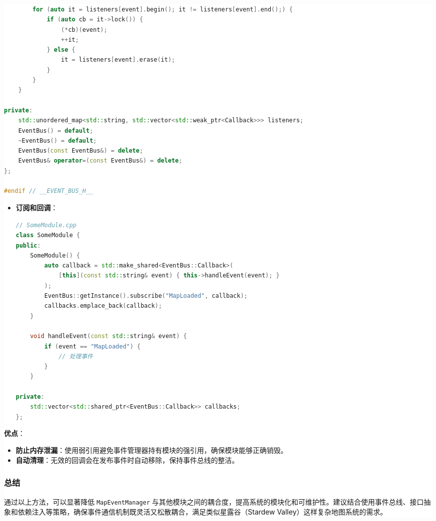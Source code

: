   ```cpp
          for (auto it = listeners[event].begin(); it != listeners[event].end();) {
              if (auto cb = it->lock()) {
                  (*cb)(event);
                  ++it;
              } else {
                  it = listeners[event].erase(it);
              }
          }
      }
  
  private:
      std::unordered_map<std::string, std::vector<std::weak_ptr<Callback>>> listeners;
      EventBus() = default;
      ~EventBus() = default;
      EventBus(const EventBus&) = delete;
      EventBus& operator=(const EventBus&) = delete;
  };
  
  #endif // __EVENT_BUS_H__
  ```

- **订阅和回调**：
  ```cpp
  // SomeModule.cpp
  class SomeModule {
  public:
      SomeModule() {
          auto callback = std::make_shared<EventBus::Callback>(
              [this](const std::string& event) { this->handleEvent(event); }
          );
          EventBus::getInstance().subscribe("MapLoaded", callback);
          callbacks.emplace_back(callback);
      }
  
      void handleEvent(const std::string& event) {
          if (event == "MapLoaded") {
              // 处理事件
          }
      }
  
  private:
      std::vector<std::shared_ptr<EventBus::Callback>> callbacks;
  };
  ```

**优点**：
- **防止内存泄漏**：使用弱引用避免事件管理器持有模块的强引用，确保模块能够正确销毁。
- **自动清理**：无效的回调会在发布事件时自动移除，保持事件总线的整洁。

### 总结

通过以上方法，可以显著降低 `MapEventManager` 与其他模块之间的耦合度，提高系统的模块化和可维护性。建议结合使用事件总线、接口抽象和依赖注入等策略，确保事件通信机制既灵活又松散耦合，满足类似星露谷（Stardew Valley）这样复杂地图系统的需求。









